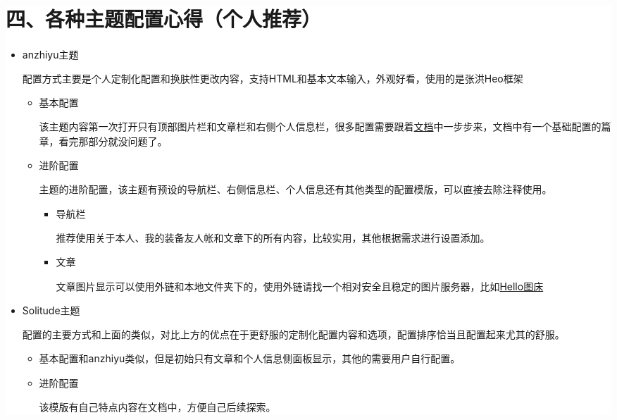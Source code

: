     
  
  

# 四、各种主题配置心得（个人推荐）
- anzhiyu主题

  配置方式主要是个人定制化配置和换肤性更改内容，支持HTML和基本文本输入，外观好看，使用的是张洪Heo框架

  - 基本配置

    该主题内容第一次打开只有顶部图片栏和文章栏和右侧个人信息栏，很多配置需要跟着[文档](https://docs.anheyu.com/)中一步步来，文档中有一个基础配置的篇章，看完那部分就没问题了。

    

  - 进阶配置

    主题的进阶配置，该主题有预设的导航栏、右侧信息栏、个人信息还有其他类型的配置模版，可以直接去除注释使用。

    - 导航栏

      推荐使用关于本人、我的装备友人帐和文章下的所有内容，比较实用，其他根据需求进行设置添加。

    - 文章

      文章图片显示可以使用外链和本地文件夹下的，使用外链请找一个相对安全且稳定的图片服务器，比如[Hello图床](https://www.helloimg.com/user/dashboard)

- Solitude主题

  配置的主要方式和上面的类似，对比上方的优点在于更舒服的定制化配置内容和选项，配置排序恰当且配置起来尤其的舒服。
  
  - 基本配置和anzhiyu类似，但是初始只有文章和个人信息侧面板显示，其他的需要用户自行配置。
  
  - 进阶配置
  
    该模版有自己特点内容在文档中，方便自己后续探索。